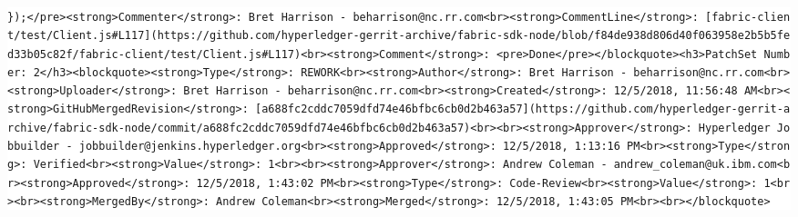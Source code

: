 	});</pre><strong>Commenter</strong>: Bret Harrison - beharrison@nc.rr.com<br><strong>CommentLine</strong>: [fabric-client/test/Client.js#L117](https://github.com/hyperledger-gerrit-archive/fabric-sdk-node/blob/f84de938d806d40f063958e2b5b5fed33b05c82f/fabric-client/test/Client.js#L117)<br><strong>Comment</strong>: <pre>Done</pre></blockquote><h3>PatchSet Number: 2</h3><blockquote><strong>Type</strong>: REWORK<br><strong>Author</strong>: Bret Harrison - beharrison@nc.rr.com<br><strong>Uploader</strong>: Bret Harrison - beharrison@nc.rr.com<br><strong>Created</strong>: 12/5/2018, 11:56:48 AM<br><strong>GitHubMergedRevision</strong>: [a688fc2cddc7059dfd74e46bfbc6cb0d2b463a57](https://github.com/hyperledger-gerrit-archive/fabric-sdk-node/commit/a688fc2cddc7059dfd74e46bfbc6cb0d2b463a57)<br><br><strong>Approver</strong>: Hyperledger Jobbuilder - jobbuilder@jenkins.hyperledger.org<br><strong>Approved</strong>: 12/5/2018, 1:13:16 PM<br><strong>Type</strong>: Verified<br><strong>Value</strong>: 1<br><br><strong>Approver</strong>: Andrew Coleman - andrew_coleman@uk.ibm.com<br><strong>Approved</strong>: 12/5/2018, 1:43:02 PM<br><strong>Type</strong>: Code-Review<br><strong>Value</strong>: 1<br><br><strong>MergedBy</strong>: Andrew Coleman<br><strong>Merged</strong>: 12/5/2018, 1:43:05 PM<br><br></blockquote>
